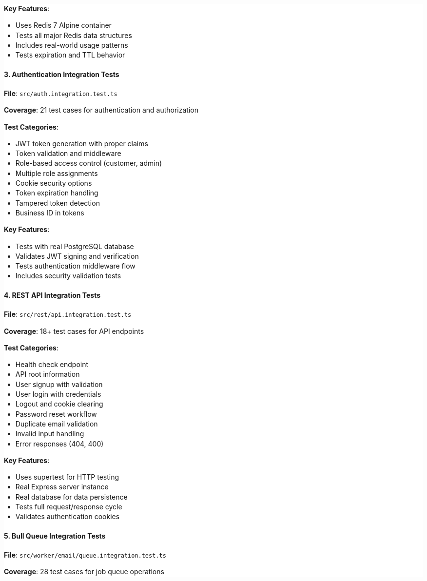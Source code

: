 **Key Features**:
- Uses Redis 7 Alpine container
- Tests all major Redis data structures
- Includes real-world usage patterns
- Tests expiration and TTL behavior

#### 3. Authentication Integration Tests
**File**: `src/auth.integration.test.ts`

**Coverage**: 21 test cases for authentication and authorization

**Test Categories**:
- JWT token generation with proper claims
- Token validation and middleware
- Role-based access control (customer, admin)
- Multiple role assignments
- Cookie security options
- Token expiration handling
- Tampered token detection
- Business ID in tokens

**Key Features**:
- Tests with real PostgreSQL database
- Validates JWT signing and verification
- Tests authentication middleware flow
- Includes security validation tests

#### 4. REST API Integration Tests
**File**: `src/rest/api.integration.test.ts`

**Coverage**: 18+ test cases for API endpoints

**Test Categories**:
- Health check endpoint
- API root information
- User signup with validation
- User login with credentials
- Logout and cookie clearing
- Password reset workflow
- Duplicate email validation
- Invalid input handling
- Error responses (404, 400)

**Key Features**:
- Uses supertest for HTTP testing
- Real Express server instance
- Real database for data persistence
- Tests full request/response cycle
- Validates authentication cookies

#### 5. Bull Queue Integration Tests
**File**: `src/worker/email/queue.integration.test.ts`

**Coverage**: 28 test cases for job queue operations
